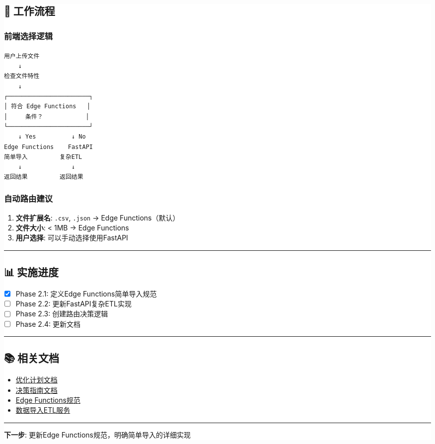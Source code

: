 
## 🔄 工作流程

### 前端选择逻辑

```
用户上传文件
    ↓
检查文件特性
    ↓
┌───────────────────────┐
│ 符合 Edge Functions   │
│     条件？            │
└───────────────────────┘
    ↓ Yes          ↓ No
Edge Functions    FastAPI
简单导入         复杂ETL
    ↓              ↓
返回结果         返回结果
```

### 自动路由建议

1. **文件扩展名**: `.csv`, `.json` → Edge Functions（默认）
2. **文件大小**: < 1MB → Edge Functions
3. **用户选择**: 可以手动选择使用FastAPI

---

## 📊 实施进度

- [x] Phase 2.1: 定义Edge Functions简单导入规范
- [ ] Phase 2.2: 更新FastAPI复杂ETL实现
- [ ] Phase 2.3: 创建路由决策逻辑
- [ ] Phase 2.4: 更新文档

---

## 📚 相关文档

- [优化计划文档](./FASTAPI_EDGE_FUNCTIONS_OPTIMIZATION_PLAN.md)
- [决策指南文档](./FASTAPI_EDGE_FUNCTIONS_DECISION_GUIDE.md)
- [Edge Functions规范](../architecture/SUPABASE_EDGE_FUNCTIONS_SPEC.md)
- [数据导入ETL服务](../backend/src/services/data_import_etl.py)

---

**下一步**: 更新Edge Functions规范，明确简单导入的详细实现

